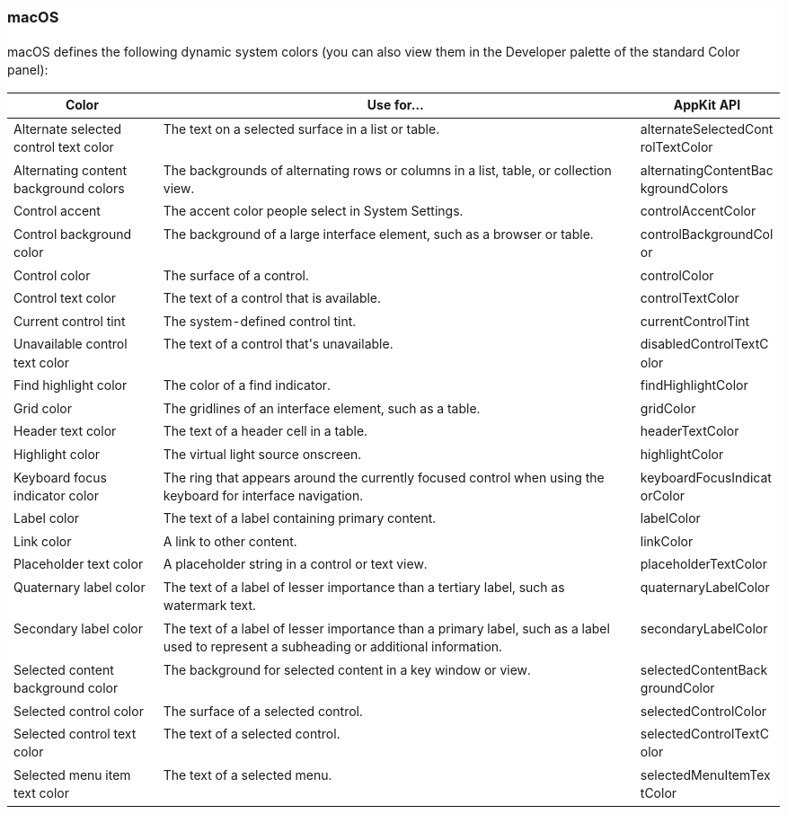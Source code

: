 ### macOS

macOS defines the following dynamic system colors (you can also view them in the Developer palette of the standard Color panel):

| Color                                          | Use for…                                                                                                                                 | AppKit API                                 |
| ---------------------------------------------- | ---------------------------------------------------------------------------------------------------------------------------------------- | ------------------------------------------ |
| Alternate selected control text color          | The text on a selected surface in a list or table.                                                                                       | alternateSelectedControlTextColor          |
| Alternating content background colors          | The backgrounds of alternating rows or columns in a list, table, or collection view.                                                     | alternatingContentBackgroundColors         |
| Control accent                                 | The accent color people select in System Settings.                                                                                       | controlAccentColor                         |
| Control background color                       | The background of a large interface element, such as a browser or table.                                                                 | controlBackgroundColor                     |
| Control color                                  | The surface of a control.                                                                                                                | controlColor                               |
| Control text color                             | The text of a control that is available.                                                                                                 | controlTextColor                           |
| Current control tint                           | The system-defined control tint.                                                                                                         | currentControlTint                         |
| Unavailable control text color                 | The text of a control that's unavailable.                                                                                                | disabledControlTextColor                   |
| Find highlight color                           | The color of a find indicator.                                                                                                           | findHighlightColor                         |
| Grid color                                     | The gridlines of an interface element, such as a table.                                                                                  | gridColor                                  |
| Header text color                              | The text of a header cell in a table.                                                                                                    | headerTextColor                            |
| Highlight color                                | The virtual light source onscreen.                                                                                                       | highlightColor                             |
| Keyboard focus indicator color                 | The ring that appears around the currently focused control when using the keyboard for interface navigation.                             | keyboardFocusIndicatorColor                |
| Label color                                    | The text of a label containing primary content.                                                                                          | labelColor                                 |
| Link color                                     | A link to other content.                                                                                                                 | linkColor                                  |
| Placeholder text color                         | A placeholder string in a control or text view.                                                                                          | placeholderTextColor                       |
| Quaternary label color                         | The text of a label of lesser importance than a tertiary label, such as watermark text.                                                  | quaternaryLabelColor                       |
| Secondary label color                          | The text of a label of lesser importance than a primary label, such as a label used to represent a subheading or additional information. | secondaryLabelColor                        |
| Selected content background color              | The background for selected content in a key window or view.                                                                             | selectedContentBackgroundColor             |
| Selected control color                         | The surface of a selected control.                                                                                                       | selectedControlColor                       |
| Selected control text color                    | The text of a selected control.                                                                                                          | selectedControlTextColor                   |
| Selected menu item text color                  | The text of a selected menu.                                                                                                             | selectedMenuItemTextColor                  |